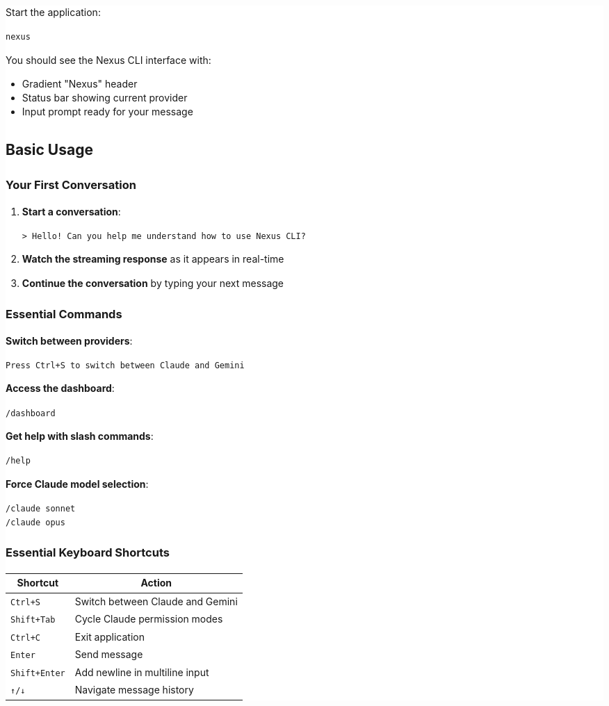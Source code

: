 Start the application:

```bash
nexus
```

You should see the Nexus CLI interface with:

- Gradient "Nexus" header
- Status bar showing current provider
- Input prompt ready for your message

## Basic Usage

### Your First Conversation

1. **Start a conversation**:

   ```
   > Hello! Can you help me understand how to use Nexus CLI?
   ```

2. **Watch the streaming response** as it appears in real-time

3. **Continue the conversation** by typing your next message

### Essential Commands

**Switch between providers**:

```
Press Ctrl+S to switch between Claude and Gemini
```

**Access the dashboard**:

```
/dashboard
```

**Get help with slash commands**:

```
/help
```

**Force Claude model selection**:

```
/claude sonnet
/claude opus
```

### Essential Keyboard Shortcuts

| Shortcut      | Action                           |
| ------------- | -------------------------------- |
| `Ctrl+S`      | Switch between Claude and Gemini |
| `Shift+Tab`   | Cycle Claude permission modes    |
| `Ctrl+C`      | Exit application                 |
| `Enter`       | Send message                     |
| `Shift+Enter` | Add newline in multiline input   |
| `↑/↓`         | Navigate message history         |
